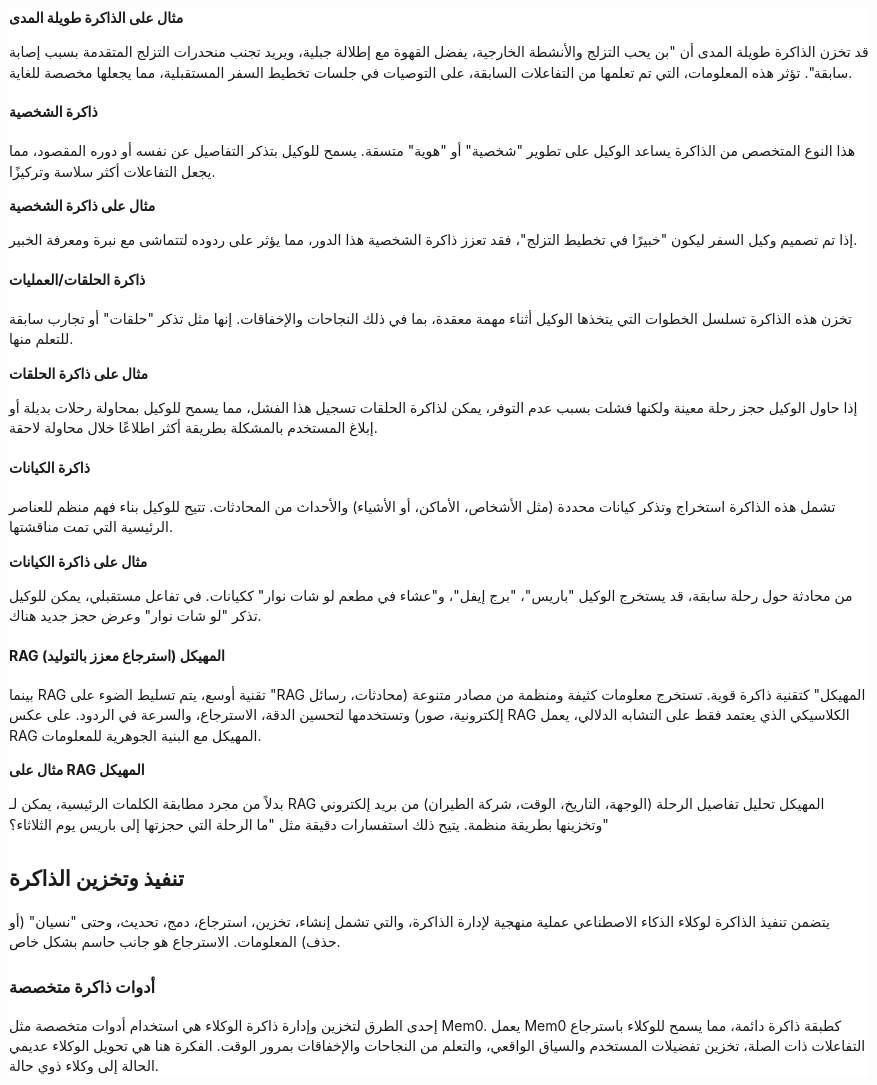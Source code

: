 **مثال على الذاكرة طويلة المدى**

قد تخزن الذاكرة طويلة المدى أن "بن يحب التزلج والأنشطة الخارجية، يفضل القهوة مع إطلالة جبلية، ويريد تجنب منحدرات التزلج المتقدمة بسبب إصابة سابقة". تؤثر هذه المعلومات، التي تم تعلمها من التفاعلات السابقة، على التوصيات في جلسات تخطيط السفر المستقبلية، مما يجعلها مخصصة للغاية.

#### ذاكرة الشخصية

هذا النوع المتخصص من الذاكرة يساعد الوكيل على تطوير "شخصية" أو "هوية" متسقة. يسمح للوكيل بتذكر التفاصيل عن نفسه أو دوره المقصود، مما يجعل التفاعلات أكثر سلاسة وتركيزًا.

**مثال على ذاكرة الشخصية**

إذا تم تصميم وكيل السفر ليكون "خبيرًا في تخطيط التزلج"، فقد تعزز ذاكرة الشخصية هذا الدور، مما يؤثر على ردوده لتتماشى مع نبرة ومعرفة الخبير.

#### ذاكرة الحلقات/العمليات

تخزن هذه الذاكرة تسلسل الخطوات التي يتخذها الوكيل أثناء مهمة معقدة، بما في ذلك النجاحات والإخفاقات. إنها مثل تذكر "حلقات" أو تجارب سابقة للتعلم منها.

**مثال على ذاكرة الحلقات**

إذا حاول الوكيل حجز رحلة معينة ولكنها فشلت بسبب عدم التوفر، يمكن لذاكرة الحلقات تسجيل هذا الفشل، مما يسمح للوكيل بمحاولة رحلات بديلة أو إبلاغ المستخدم بالمشكلة بطريقة أكثر اطلاعًا خلال محاولة لاحقة.

#### ذاكرة الكيانات

تشمل هذه الذاكرة استخراج وتذكر كيانات محددة (مثل الأشخاص، الأماكن، أو الأشياء) والأحداث من المحادثات. تتيح للوكيل بناء فهم منظم للعناصر الرئيسية التي تمت مناقشتها.

**مثال على ذاكرة الكيانات**

من محادثة حول رحلة سابقة، قد يستخرج الوكيل "باريس"، "برج إيفل"، و"عشاء في مطعم لو شات نوار" ككيانات. في تفاعل مستقبلي، يمكن للوكيل تذكر "لو شات نوار" وعرض حجز جديد هناك.

#### RAG المهيكل (استرجاع معزز بالتوليد)

بينما RAG تقنية أوسع، يتم تسليط الضوء على "RAG المهيكل" كتقنية ذاكرة قوية. تستخرج معلومات كثيفة ومنظمة من مصادر متنوعة (محادثات، رسائل إلكترونية، صور) وتستخدمها لتحسين الدقة، الاسترجاع، والسرعة في الردود. على عكس RAG الكلاسيكي الذي يعتمد فقط على التشابه الدلالي، يعمل RAG المهيكل مع البنية الجوهرية للمعلومات.

**مثال على RAG المهيكل**

بدلاً من مجرد مطابقة الكلمات الرئيسية، يمكن لـ RAG المهيكل تحليل تفاصيل الرحلة (الوجهة، التاريخ، الوقت، شركة الطيران) من بريد إلكتروني وتخزينها بطريقة منظمة. يتيح ذلك استفسارات دقيقة مثل "ما الرحلة التي حجزتها إلى باريس يوم الثلاثاء؟"

## تنفيذ وتخزين الذاكرة

يتضمن تنفيذ الذاكرة لوكلاء الذكاء الاصطناعي عملية منهجية لإدارة الذاكرة، والتي تشمل إنشاء، تخزين، استرجاع، دمج، تحديث، وحتى "نسيان" (أو حذف) المعلومات. الاسترجاع هو جانب حاسم بشكل خاص.

### أدوات ذاكرة متخصصة

إحدى الطرق لتخزين وإدارة ذاكرة الوكلاء هي استخدام أدوات متخصصة مثل Mem0. يعمل Mem0 كطبقة ذاكرة دائمة، مما يسمح للوكلاء باسترجاع التفاعلات ذات الصلة، تخزين تفضيلات المستخدم والسياق الواقعي، والتعلم من النجاحات والإخفاقات بمرور الوقت. الفكرة هنا هي تحويل الوكلاء عديمي الحالة إلى وكلاء ذوي حالة.

